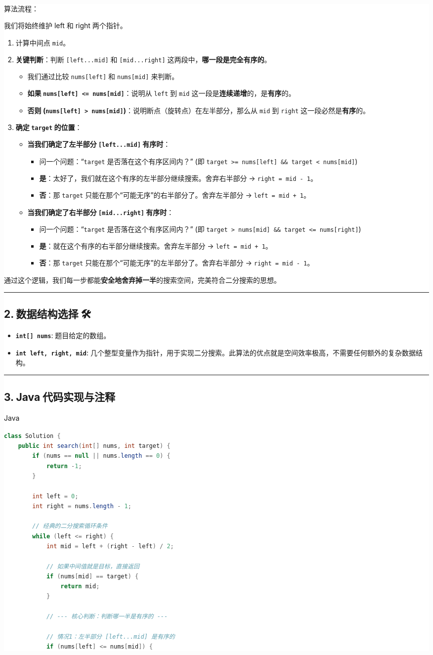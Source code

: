 算法流程：

我们将始终维护 left 和 right 两个指针。

1. 计算中间点 `mid`。
    
2. **关键判断**：判断 `[left...mid]` 和 `[mid...right]` 这两段中，**哪一段是完全有序的**。
    
    - 我们通过比较 `nums[left]` 和 `nums[mid]` 来判断。
        
    - **如果 `nums[left] <= nums[mid]`**：说明从 `left` 到 `mid` 这一段是**连续递增**的，是**有序**的。
        
    - **否则 (`nums[left] > nums[mid]`)**：说明断点（旋转点）在左半部分，那么从 `mid` 到 `right` 这一段必然是**有序**的。
        
3. **确定 `target` 的位置**：
    
    - **当我们确定了左半部分 `[left...mid]` 有序时**：
        
        - 问一个问题：“`target` 是否落在这个有序区间内？” (即 `target >= nums[left] && target < nums[mid]`)
            
        - **是**：太好了，我们就在这个有序的左半部分继续搜索。舍弃右半部分 -> `right = mid - 1`。
            
        - **否**：那 `target` 只能在那个“可能无序”的右半部分了。舍弃左半部分 -> `left = mid + 1`。
            
    - **当我们确定了右半部分 `[mid...right]` 有序时**：
        
        - 问一个问题：“`target` 是否落在这个有序区间内？” (即 `target > nums[mid] && target <= nums[right]`)
            
        - **是**：就在这个有序的右半部分继续搜索。舍弃左半部分 -> `left = mid + 1`。
            
        - **否**：那 `target` 只能在那个“可能无序”的左半部分了。舍弃右半部分 -> `right = mid - 1`。
            

通过这个逻辑，我们每一步都能**安全地舍弃掉一半**的搜索空间，完美符合二分搜索的思想。

---

## 2. 数据结构选择 🛠️

- **`int[] nums`**: 题目给定的数组。
    
- **`int left, right, mid`**: 几个整型变量作为指针，用于实现二分搜索。此算法的优点就是空间效率极高，不需要任何额外的复杂数据结构。
    

---

## 3. Java 代码实现与注释

Java

```java
class Solution {
    public int search(int[] nums, int target) {
        if (nums == null || nums.length == 0) {
            return -1;
        }

        int left = 0;
        int right = nums.length - 1;

        // 经典的二分搜索循环条件
        while (left <= right) {
            int mid = left + (right - left) / 2;

            // 如果中间值就是目标，直接返回
            if (nums[mid] == target) {
                return mid;
            }

            // --- 核心判断：判断哪一半是有序的 ---
            
            // 情况1：左半部分 [left...mid] 是有序的
            if (nums[left] <= nums[mid]) {
```